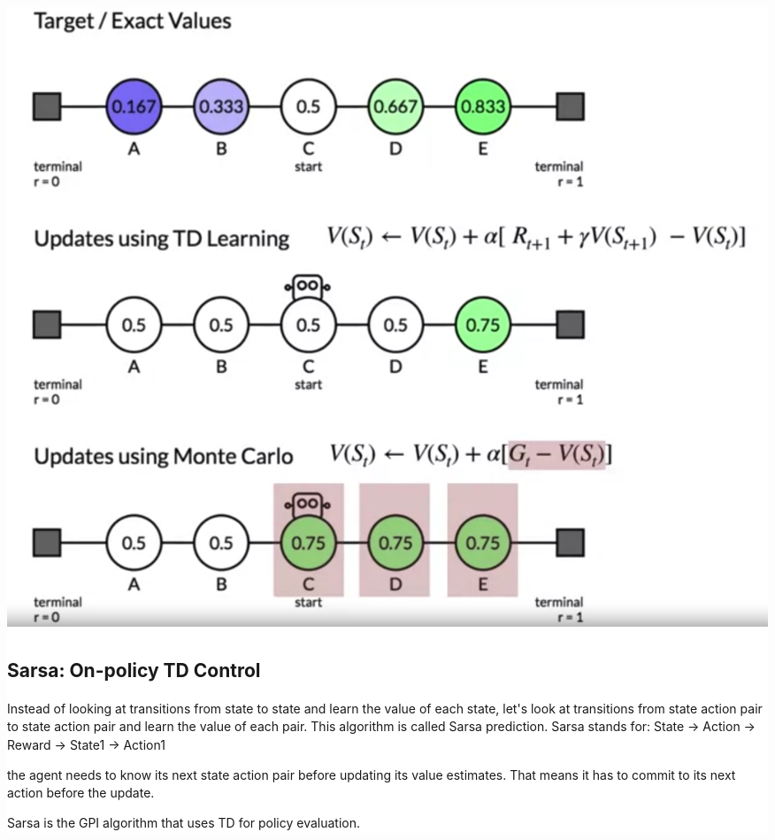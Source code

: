 ![TD vs MC](images/Comparing-TD-MC.png)


## Sarsa: On-policy TD Control

Instead of looking at transitions from state to state and learn the value of each state, let's look at transitions from state action pair to state action pair and learn the value of each pair. This algorithm is called Sarsa prediction. Sarsa stands for:
State -> Action -> Reward -> State1 -> Action1

the agent needs to know its next state action pair before updating its value estimates. That means it has to commit to its next action before the update. 

Sarsa is the GPI algorithm that uses TD for policy evaluation. 
